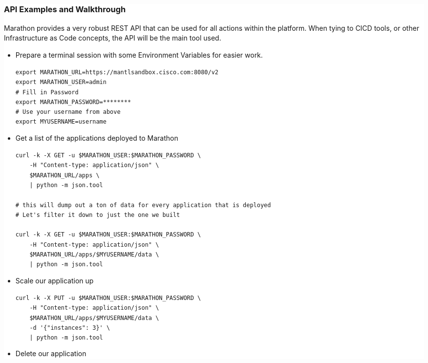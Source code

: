 ### API Examples and Walkthrough 

Marathon provides a very robust REST API that can be used for all actions within the platform.  When tying to CICD tools, or other Infrastructure as Code concepts, the API will be the main tool used.  

* Prepare a terminal session with some Environment Variables for easier work.  

	```
	export MARATHON_URL=https://mantlsandbox.cisco.com:8080/v2
	export MARATHON_USER=admin
	# Fill in Password
	export MARATHON_PASSWORD=********	
	# Use your username from above
	export MYUSERNAME=username
	```
	
* Get a list of the applications deployed to Marathon 

	```
	curl -k -X GET -u $MARATHON_USER:$MARATHON_PASSWORD \
		-H "Content-type: application/json" \
		$MARATHON_URL/apps \
		| python -m json.tool
	
	# this will dump out a ton of data for every application that is deployed
	# Let's filter it down to just the one we built 
	
	curl -k -X GET -u $MARATHON_USER:$MARATHON_PASSWORD \
		-H "Content-type: application/json" \
		$MARATHON_URL/apps/$MYUSERNAME/data \
		| python -m json.tool
	
	```

* Scale our application up

	```
	curl -k -X PUT -u $MARATHON_USER:$MARATHON_PASSWORD \
		-H "Content-type: application/json" \
		$MARATHON_URL/apps/$MYUSERNAME/data \
		-d '{"instances": 3}' \
		| python -m json.tool
	
	```
	
* Delete our application 
